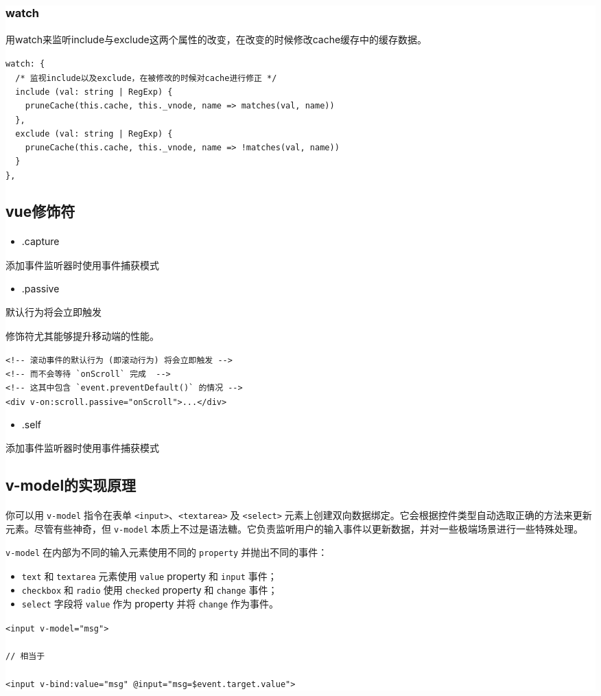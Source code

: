 ### watch

用watch来监听include与exclude这两个属性的改变，在改变的时候修改cache缓存中的缓存数据。

``` vue
watch: {
  /* 监视include以及exclude，在被修改的时候对cache进行修正 */
  include (val: string | RegExp) {
    pruneCache(this.cache, this._vnode, name => matches(val, name))
  },
  exclude (val: string | RegExp) {
    pruneCache(this.cache, this._vnode, name => !matches(val, name))
  }
},
```

## vue修饰符

- .capture

添加事件监听器时使用事件捕获模式

- .passive

默认行为将会立即触发

修饰符尤其能够提升移动端的性能。

``` vue
<!-- 滚动事件的默认行为 (即滚动行为) 将会立即触发 -->
<!-- 而不会等待 `onScroll` 完成  -->
<!-- 这其中包含 `event.preventDefault()` 的情况 -->
<div v-on:scroll.passive="onScroll">...</div>
```

- .self

添加事件监听器时使用事件捕获模式

## v-model的实现原理

你可以用 `v-model` 指令在表单 `<input>`、`<textarea>` 及 `<select>` 元素上创建双向数据绑定。它会根据控件类型自动选取正确的方法来更新元素。尽管有些神奇，但 `v-model` 本质上不过是语法糖。它负责监听用户的输入事件以更新数据，并对一些极端场景进行一些特殊处理。

`v-model` 在内部为不同的输入元素使用不同的 `property` 并抛出不同的事件：

- `text` 和 `textarea` 元素使用 `value` property 和 `input` 事件；
- `checkbox` 和 `radio` 使用 `checked` property 和 `change` 事件；
- `select` 字段将 `value` 作为 property 并将 `change` 作为事件。

``` vue
<input v-model="msg">

// 相当于

<input v-bind:value="msg" @input="msg=$event.target.value">
```
